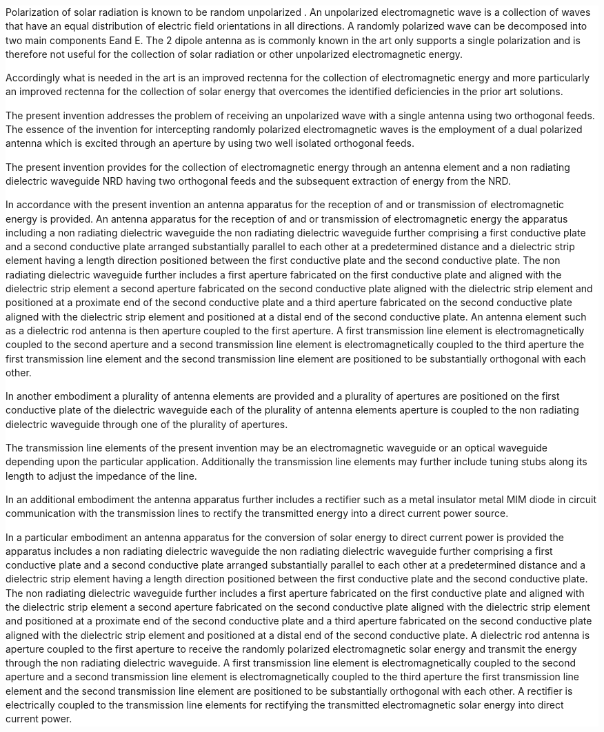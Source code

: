Polarization of solar radiation is known to be random unpolarized . An unpolarized electromagnetic wave is a collection of waves that have an equal distribution of electric field orientations in all directions. A randomly polarized wave can be decomposed into two main components Eand E. The 2 dipole antenna as is commonly known in the art only supports a single polarization and is therefore not useful for the collection of solar radiation or other unpolarized electromagnetic energy.

Accordingly what is needed in the art is an improved rectenna for the collection of electromagnetic energy and more particularly an improved rectenna for the collection of solar energy that overcomes the identified deficiencies in the prior art solutions.

The present invention addresses the problem of receiving an unpolarized wave with a single antenna using two orthogonal feeds. The essence of the invention for intercepting randomly polarized electromagnetic waves is the employment of a dual polarized antenna which is excited through an aperture by using two well isolated orthogonal feeds.

The present invention provides for the collection of electromagnetic energy through an antenna element and a non radiating dielectric waveguide NRD having two orthogonal feeds and the subsequent extraction of energy from the NRD.

In accordance with the present invention an antenna apparatus for the reception of and or transmission of electromagnetic energy is provided. An antenna apparatus for the reception of and or transmission of electromagnetic energy the apparatus including a non radiating dielectric waveguide the non radiating dielectric waveguide further comprising a first conductive plate and a second conductive plate arranged substantially parallel to each other at a predetermined distance and a dielectric strip element having a length direction positioned between the first conductive plate and the second conductive plate. The non radiating dielectric waveguide further includes a first aperture fabricated on the first conductive plate and aligned with the dielectric strip element a second aperture fabricated on the second conductive plate aligned with the dielectric strip element and positioned at a proximate end of the second conductive plate and a third aperture fabricated on the second conductive plate aligned with the dielectric strip element and positioned at a distal end of the second conductive plate. An antenna element such as a dielectric rod antenna is then aperture coupled to the first aperture. A first transmission line element is electromagnetically coupled to the second aperture and a second transmission line element is electromagnetically coupled to the third aperture the first transmission line element and the second transmission line element are positioned to be substantially orthogonal with each other.

In another embodiment a plurality of antenna elements are provided and a plurality of apertures are positioned on the first conductive plate of the dielectric waveguide each of the plurality of antenna elements aperture is coupled to the non radiating dielectric waveguide through one of the plurality of apertures.

The transmission line elements of the present invention may be an electromagnetic waveguide or an optical waveguide depending upon the particular application. Additionally the transmission line elements may further include tuning stubs along its length to adjust the impedance of the line.

In an additional embodiment the antenna apparatus further includes a rectifier such as a metal insulator metal MIM diode in circuit communication with the transmission lines to rectify the transmitted energy into a direct current power source.

In a particular embodiment an antenna apparatus for the conversion of solar energy to direct current power is provided the apparatus includes a non radiating dielectric waveguide the non radiating dielectric waveguide further comprising a first conductive plate and a second conductive plate arranged substantially parallel to each other at a predetermined distance and a dielectric strip element having a length direction positioned between the first conductive plate and the second conductive plate. The non radiating dielectric waveguide further includes a first aperture fabricated on the first conductive plate and aligned with the dielectric strip element a second aperture fabricated on the second conductive plate aligned with the dielectric strip element and positioned at a proximate end of the second conductive plate and a third aperture fabricated on the second conductive plate aligned with the dielectric strip element and positioned at a distal end of the second conductive plate. A dielectric rod antenna is aperture coupled to the first aperture to receive the randomly polarized electromagnetic solar energy and transmit the energy through the non radiating dielectric waveguide. A first transmission line element is electromagnetically coupled to the second aperture and a second transmission line element is electromagnetically coupled to the third aperture the first transmission line element and the second transmission line element are positioned to be substantially orthogonal with each other. A rectifier is electrically coupled to the transmission line elements for rectifying the transmitted electromagnetic solar energy into direct current power.
